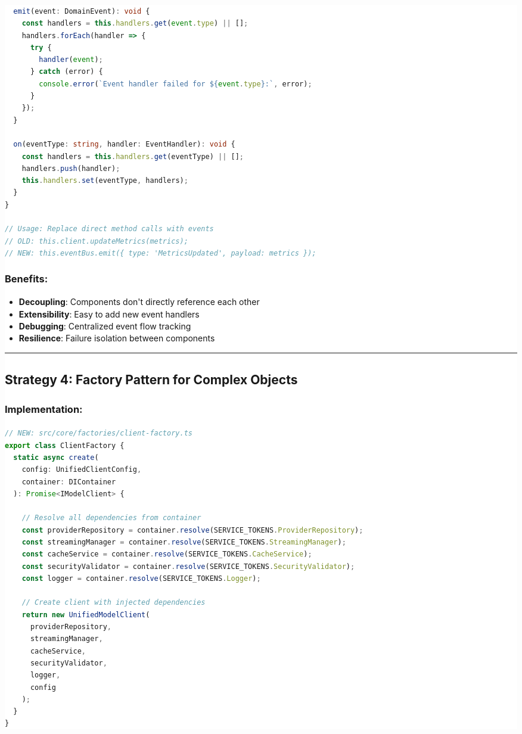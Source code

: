 ```typescript
  emit(event: DomainEvent): void {
    const handlers = this.handlers.get(event.type) || [];
    handlers.forEach(handler => {
      try {
        handler(event);
      } catch (error) {
        console.error(`Event handler failed for ${event.type}:`, error);
      }
    });
  }
  
  on(eventType: string, handler: EventHandler): void {
    const handlers = this.handlers.get(eventType) || [];
    handlers.push(handler);
    this.handlers.set(eventType, handlers);
  }
}

// Usage: Replace direct method calls with events
// OLD: this.client.updateMetrics(metrics);
// NEW: this.eventBus.emit({ type: 'MetricsUpdated', payload: metrics });
```

### **Benefits**:
- **Decoupling**: Components don't directly reference each other
- **Extensibility**: Easy to add new event handlers
- **Debugging**: Centralized event flow tracking
- **Resilience**: Failure isolation between components

---

## **Strategy 4: Factory Pattern for Complex Objects**

### **Implementation**:
```typescript
// NEW: src/core/factories/client-factory.ts
export class ClientFactory {
  static async create(
    config: UnifiedClientConfig,
    container: DIContainer
  ): Promise<IModelClient> {
    
    // Resolve all dependencies from container
    const providerRepository = container.resolve(SERVICE_TOKENS.ProviderRepository);
    const streamingManager = container.resolve(SERVICE_TOKENS.StreamingManager);
    const cacheService = container.resolve(SERVICE_TOKENS.CacheService);
    const securityValidator = container.resolve(SERVICE_TOKENS.SecurityValidator);
    const logger = container.resolve(SERVICE_TOKENS.Logger);
    
    // Create client with injected dependencies
    return new UnifiedModelClient(
      providerRepository,
      streamingManager,
      cacheService,
      securityValidator,
      logger,
      config
    );
  }
}
```
